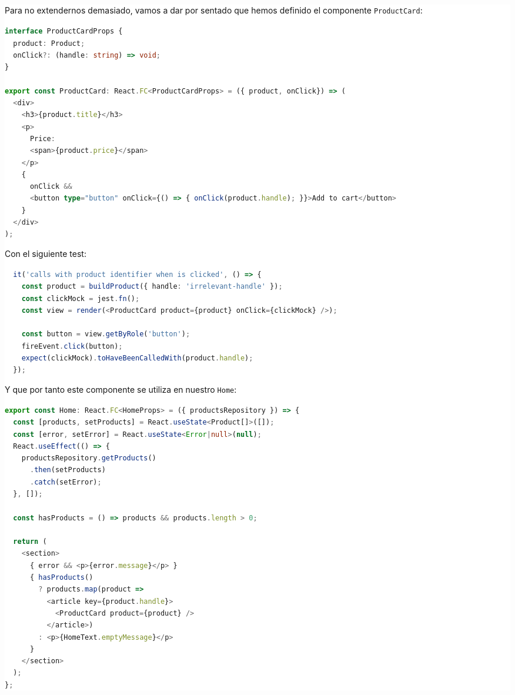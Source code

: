 Para no extendernos demasiado, vamos a dar por sentado que hemos definido el componente `ProductCard`:
```ts
interface ProductCardProps {
  product: Product;
  onClick?: (handle: string) => void;
}

export const ProductCard: React.FC<ProductCardProps> = ({ product, onClick}) => (
  <div>
    <h3>{product.title}</h3>
    <p>
      Price:
      <span>{product.price}</span>
    </p>
    {
      onClick &&
      <button type="button" onClick={() => { onClick(product.handle); }}>Add to cart</button>
    }
  </div>
);
```

Con el siguiente test:

```ts
  it('calls with product identifier when is clicked', () => {
    const product = buildProduct({ handle: 'irrelevant-handle' });
    const clickMock = jest.fn();
    const view = render(<ProductCard product={product} onClick={clickMock} />);

    const button = view.getByRole('button');
    fireEvent.click(button);
    expect(clickMock).toHaveBeenCalledWith(product.handle);
  });
```
Y que por tanto este componente se utiliza en nuestro `Home`:

```ts
export const Home: React.FC<HomeProps> = ({ productsRepository }) => {
  const [products, setProducts] = React.useState<Product[]>([]);
  const [error, setError] = React.useState<Error|null>(null);
  React.useEffect(() => {
    productsRepository.getProducts()
      .then(setProducts)
      .catch(setError);
  }, []);

  const hasProducts = () => products && products.length > 0;

  return (
    <section>
      { error && <p>{error.message}</p> }
      { hasProducts()
        ? products.map(product =>
          <article key={product.handle}>
            <ProductCard product={product} />
          </article>)
        : <p>{HomeText.emptyMessage}</p>
      }
    </section>
  );
};
```
